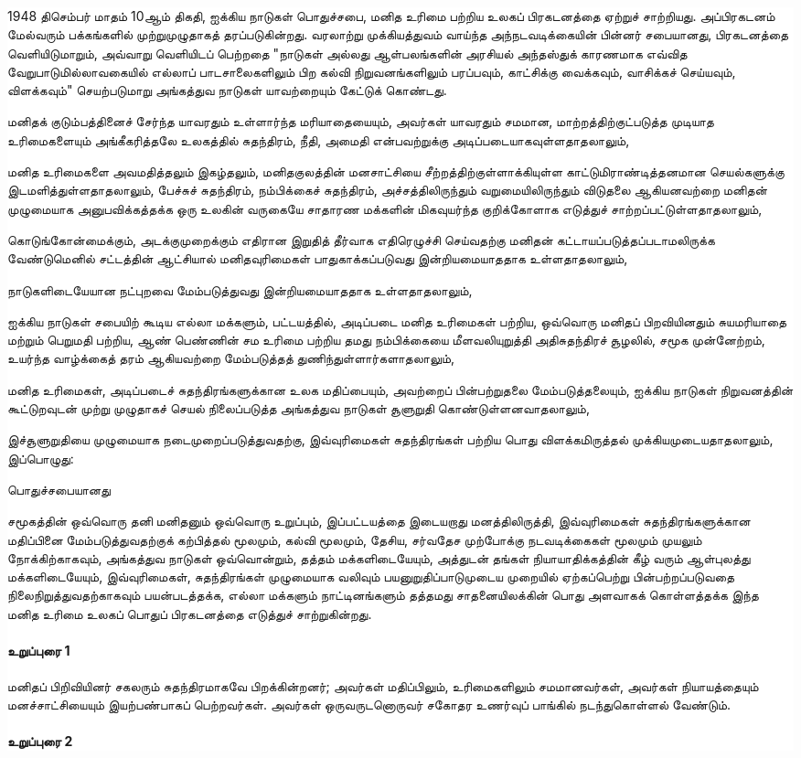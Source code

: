   1948 திசெம்பர் மாதம் 10ஆம் திகதி, ஐக்கிய நாடுகள் பொதுச்சபை, மனித உரிமை பற்றிய உலகப் பிரகடனத்தை ஏற்றுச் சாற்றியது. அப்பிரகடனம் மேல்வரும் பக்கங்களில் முற்றுமுழுதாகத் தரப்படுகின்றது. வரலாற்று முக்கியத்துவம் வாய்ந்த அந்நடவடிக்கையின் பின்னர் சபையானது, பிரகடனத்தை வெளியிடுமாறும், அவ்வாறு வெளியிடப் பெற்றதை "நாடுகள் அல்லது ஆள்பலங்களின் அரசியல் அந்தஸ்துக் காரணமாக எவ்வித வேறுபாடுமில்லாவகையில் எல்லாப் பாடசாலைகளிலும் பிற கல்வி நிறுவனங்களிலும் பரப்பவும், காட்சிக்கு வைக்கவும், வாசிக்கச் செய்யவும், விளக்கவும்" செயற்படுமாறு அங்கத்துவ நாடுகள் யாவற்றையும் கேட்டுக் கொண்டது.
 </p>
 <p>
  மனிதக் குடும்பத்தினைச் சேர்ந்த யாவரதும் உள்ளார்ந்த மரியாதையையும், அவர்கள் யாவரதும் சமமான, மாற்றத்திற்குட்படுத்த முடியாத உரிமைகளையும் அங்கீகரித்தலே உலகத்தில் சுதந்திரம், நீதி, அமைதி என்பவற்றுக்கு அடிப்படையாகவுள்ளதாதலாலும்,
 </p>
 <p>
  மனித உரிமைகளை அவமதித்தலும் இகழ்தலும், மனிதகுலத்தின் மனசாட்சியை சீற்றத்திற்குள்ளாக்கியுள்ள காட்டுமிராண்டித்தனமான செயல்களுக்கு இடமளித்துள்ளதாதலாலும், பேச்சுச் சுதந்திரம், நம்பிக்கைச் சுதந்திரம், அச்சத்திலிருந்தும் வறுமையிலிருந்தும் விடுதலை ஆகியனவற்றை மனிதன் முழுமையாக அனுபவிக்கத்தக்க ஒரு உலகின் வருகையே சாதாரண மக்களின் மிகவுயர்ந்த குறிக்கோளாக எடுத்துச் சாற்றப்பட்டுள்ளதாதலாலும்,
 </p>
 <p>
  கொடுங்கோன்மைக்கும், அடக்குமுறைக்கும் எதிரான இறுதித் தீர்வாக எதிரெழுச்சி செய்வதற்கு மனிதன் கட்டாயப்படுத்தப்படாமலிருக்க வேண்டுமெனில் சட்டத்தின் ஆட்சியால் மனிதவுரிமைகள் பாதுகாக்கப்படுவது இன்றியமையாததாக உள்ளதாதலாலும்,
 </p>
 <p>
  நாடுகளிடையேயான நட்புறவை மேம்படுத்துவது இன்றியமையாததாக உள்ளதாதலாலும்,
 </p>
 <p>
  ஐக்கிய நாடுகள் சபையிற் கூடிய எல்லா மக்களும், பட்டயத்தில், அடிப்படை மனித உரிமைகள் பற்றிய, ஒவ்வொரு மனிதப் பிறவியினதும் சுயமரியாதை மற்றும் பெறுமதி பற்றிய, ஆண் பெண்ணின் சம உரிமை பற்றிய தமது நம்பிக்கையை மீளவலியுறுத்தி அதிசுதந்திரச் சூழலில், சமூக முன்னேற்றம், உயர்ந்த வாழ்க்கைத் தரம் ஆகியவற்றை மேம்படுத்தத் துணிந்துள்ளார்களாதலாலும்,
 </p>
 <p>
  மனித உரிமைகள், அடிப்படைச் சுதந்திரங்களுக்கான உலக மதிப்பையும், அவற்றைப் பின்பற்றுதலை மேம்படுத்தலையும், ஐக்கிய நாடுகள் நிறுவனத்தின் கூட்டுறவுடன் முற்று முழுதாகச் செயல் நிலைப்படுத்த அங்கத்துவ நாடுகள் சூளுறுதி கொண்டுள்ளனவாதலாலும்,
 </p>
 <p>
  இச்சூளுறுதியை முழுமையாக நடைமுறைப்படுத்துவதற்கு, இவ்வுரிமைகள் சுதந்திரங்கள் பற்றிய பொது விளக்கமிருத்தல் முக்கியமுடையதாதலாலும், இப்பொழுது:
 </p>
 <p>
  பொதுச்சபையானது
 </p>
 <p>
  சமூகத்தின் ஒவ்வொரு தனி மனிதனும் ஒவ்வொரு உறுப்பும், இப்பட்டயத்தை இடையறாது மனத்திலிருத்தி, இவ்வுரிமைகள் சுதந்திரங்களுக்கான மதிப்பினை மேம்படுத்துவதற்குக் கற்பித்தல் மூலமும், கல்வி மூலமும், தேசிய, சர்வதேச முற்போக்கு நடவடிக்கைகள் மூலமும் முயலும் நோக்கிற்காகவும், அங்கத்துவ நாடுகள் ஒவ்வொன்றும், தத்தம் மக்களிடையேயும், அத்துடன் தங்கள் நியாயாதிக்கத்தின் கீழ் வரும் ஆள்புலத்து மக்களிடையேயும், இவ்வுரிமைகள், சுதந்திரங்கள் முழுமையாக வலிவும் பயனுறுதிப்பாடுமுடைய முறையில் ஏற்கப்பெற்று பின்பற்றப்படுவதை நிலைநிறுத்துவதற்காகவும் பயன்படத்தக்க, எல்லா மக்களும் நாட்டினங்களும் தத்தமது சாதனையிலக்கின் பொது அளவாகக் கொள்ளத்தக்க இந்த மனித உரிமை உலகப் பொதுப் பிரகடனத்தை எடுத்துச் சாற்றுகின்றது.
 </p>
 <h4>
  உறுப்புரை 1
 </h4>
 <p>
  மனிதப் பிறிவியினர் சகலரும் சுதந்திரமாகவே பிறக்கின்றனர்; அவர்கள் மதிப்பிலும், உரிமைகளிலும் சமமானவர்கள், அவர்கள் நியாயத்தையும் மனச்சாட்சியையும் இயற்பண்பாகப் பெற்றவர்கள். அவர்கள் ஒருவருடனொருவர் சகோதர உணர்வுப் பாங்கில் நடந்துகொள்ளல் வேண்டும்.
 </p>
 <h4>
  உறுப்புரை 2
 </h4>